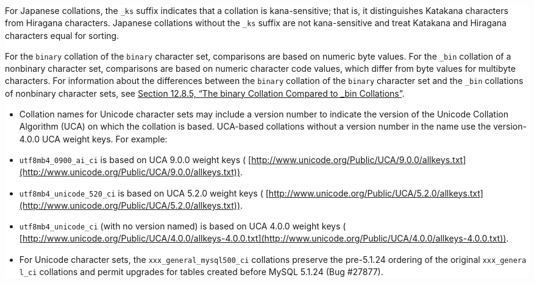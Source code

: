 

For Japanese collations, the `_ks` suffix
indicates that a collation is kana-sensitive; that is, it
distinguishes Katakana characters from Hiragana characters.
Japanese collations without the `_ks`
suffix are not kana-sensitive and treat Katakana and
Hiragana characters equal for sorting.



For the `binary` collation of the
`binary` character set, comparisons are
based on numeric byte values. For the
`_bin` collation of a nonbinary character
set, comparisons are based on numeric character code values,
which differ from byte values for multibyte characters. For
information about the differences between the
`binary` collation of the
`binary` character set and the
`_bin` collations of nonbinary character
sets, see [Section 12.8.5, “The binary Collation Compared to \_bin Collations”](https://dev.mysql.com/doc/refman/8.0/en/charset-binary-collations.html "12.8.5 The binary Collation Compared to _bin Collations").


- Collation names for Unicode character sets may include a
version number to indicate the version of the Unicode
Collation Algorithm (UCA) on which the collation is based.
UCA-based collations without a version number in the name
use the version-4.0.0 UCA weight keys. For example:




- `utf8mb4_0900_ai_ci` is based on UCA
9.0.0 weight keys
( [http://www.unicode.org/Public/UCA/9.0.0/allkeys.txt](http://www.unicode.org/Public/UCA/9.0.0/allkeys.txt)).


- `utf8mb4_unicode_520_ci` is based on
UCA 5.2.0 weight keys
( [http://www.unicode.org/Public/UCA/5.2.0/allkeys.txt](http://www.unicode.org/Public/UCA/5.2.0/allkeys.txt)).


- `utf8mb4_unicode_ci` (with no version
named) is based on UCA 4.0.0 weight keys
( [http://www.unicode.org/Public/UCA/4.0.0/allkeys-4.0.0.txt](http://www.unicode.org/Public/UCA/4.0.0/allkeys-4.0.0.txt)).


- For Unicode character sets, the
`xxx_general_mysql500_ci`
collations preserve the pre-5.1.24 ordering of the original
`xxx_general_ci`
collations and permit upgrades for tables created before
MySQL 5.1.24 (Bug #27877).
